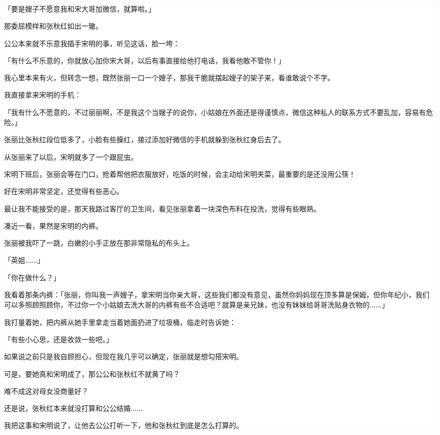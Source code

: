 「要是嫂子不愿意我和宋大哥加微信，就算啦。」


那委屈模样和张秋红如出一辙。


公公本来就不乐意我插手宋明的事，听见这话，脸一垮：


「有什么不乐意的，你就放心加你宋大哥，以后有事直接给他打电话，我看他敢不管你！」


我心里本来有火，但转念一想，既然张丽一口一个嫂子，那我干脆就摆起嫂子的架子来，看谁敢说个不字。


我直接拿来宋明的手机：


「我有什么不愿意的，不过丽丽啊，不是我这个当嫂子的说你，小姑娘在外面还是得谨慎点，微信这种私人的联系方式不要乱加，容易有危险。」


张丽比张秋红段位低多了，小脸有些臊红，接过添加好微信的手机就躲到张秋红身后去了。


从张丽来了以后，宋明就多了一个跟屁虫。


宋明下班后，张丽会等在门口，抢着帮他把衣服放好，吃饭的时候，会主动给宋明夹菜，最重要的是还没用公筷！


好在宋明非常坚定，还觉得有些恶心。


最让我不能接受的是，那天我路过客厅的卫生间，看见张丽拿着一块深色布料在投洗，觉得有些眼熟。


凑近一看，果然是宋明的内裤。


张丽被我吓了一跳，白嫩的小手正放在那非常隐私的布头上。


「英姐……」


「你在做什么？」


我看着那条内裤：「张丽，你叫我一声嫂子，拿宋明当你亲大哥，这些我们都没有意见，虽然你妈妈现在顶多算是保姆，但你年纪小，我们可以多照顾照顾你，不过你一个小姑娘去洗大哥的内裤有些不合适吧？就算是亲兄妹，也没有妹妹给哥哥洗贴身衣物的……」


我打量着她，把内裤从她手里拿走当着她面扔进了垃圾桶，临走时告诉她：


「有些小心思，还是收敛一些吧。」


如果说之前只是我自顾担心，但现在我几乎可以确定，张丽就是想勾搭宋明。


可是，要她真和宋明成了，那公公和张秋红不就黄了吗？


难不成这对母女没商量好？


还是说，张秋红本来就没打算和公公结婚……


我把这事和宋明说了，让他去公公打听一下，他和张秋红到底是怎么打算的。
